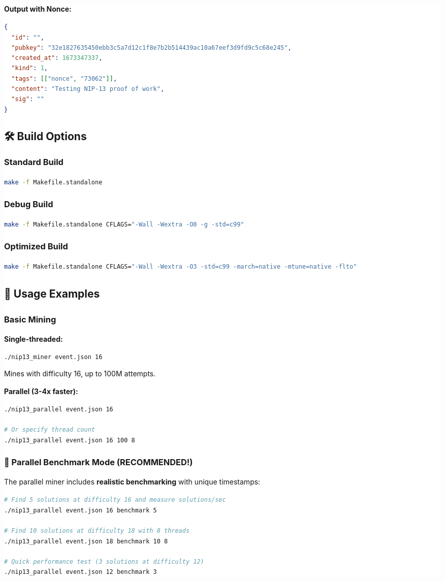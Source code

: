 **Output with Nonce:**
```json
{
  "id": "",
  "pubkey": "32e1827635450ebb3c5a7d12c1f8e7b2b514439ac10a67eef3d9fd9c5c68e245",
  "created_at": 1673347337,
  "kind": 1,
  "tags": [["nonce", "73062"]],
  "content": "Testing NIP-13 proof of work",
  "sig": ""
}
```

## 🛠️ Build Options

### Standard Build
```bash
make -f Makefile.standalone
```

### Debug Build
```bash
make -f Makefile.standalone CFLAGS="-Wall -Wextra -O0 -g -std=c99"
```

### Optimized Build
```bash
make -f Makefile.standalone CFLAGS="-Wall -Wextra -O3 -std=c99 -march=native -mtune=native -flto"
```

## 📖 Usage Examples

### Basic Mining

**Single-threaded:**
```bash
./nip13_miner event.json 16
```
Mines with difficulty 16, up to 100M attempts.

**Parallel (3-4x faster):**
```bash
./nip13_parallel event.json 16

# Or specify thread count
./nip13_parallel event.json 16 100 8
```

### 🚀 Parallel Benchmark Mode (RECOMMENDED!)
The parallel miner includes **realistic benchmarking** with unique timestamps:

```bash
# Find 5 solutions at difficulty 16 and measure solutions/sec
./nip13_parallel event.json 16 benchmark 5

# Find 10 solutions at difficulty 18 with 8 threads
./nip13_parallel event.json 18 benchmark 10 8

# Quick performance test (3 solutions at difficulty 12)
./nip13_parallel event.json 12 benchmark 3
```
